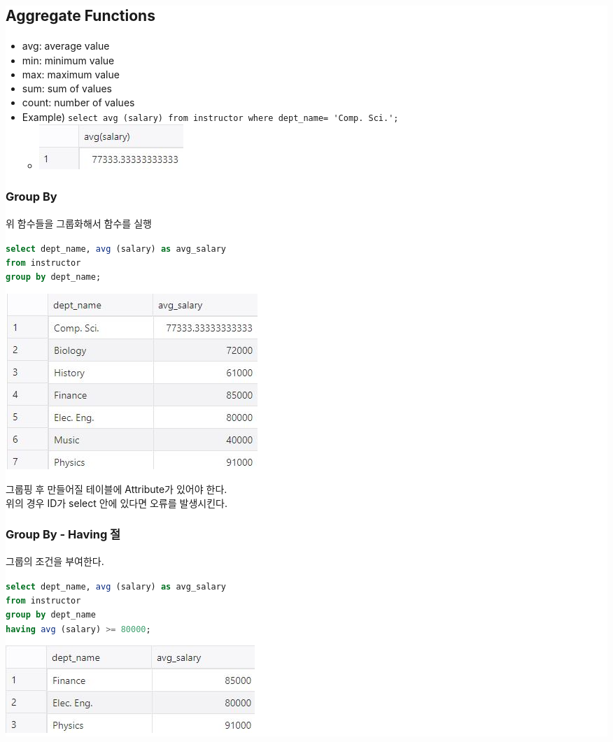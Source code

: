 
## Aggregate Functions
- avg: average value
- min: minimum value
- max: maximum value
- sum: sum of values
- count: number of values
- Example) `select avg (salary) from instructor where dept_name= 'Comp. Sci.';`
    - ![Aggregate-Functions-Examples](./img/Aggregate-Functions-Examples.JPG)

### Group By
위 함수들을 그룹화해서 함수를 실행
```sql
select dept_name, avg (salary) as avg_salary
from instructor
group by dept_name;
```

![group-by](./img/group-by.JPG)

그룹핑 후 만들어질 테이블에 Attribute가 있어야 한다.    
위의 경우 ID가 select 안에 있다면 오류를 발생시킨다.

### Group By - Having 절
그룹의 조건을 부여한다.
```sql
select dept_name, avg (salary) as avg_salary
from instructor
group by dept_name
having avg (salary) >= 80000;
```

![group-by-having](./img/group-by-having.JPG)
